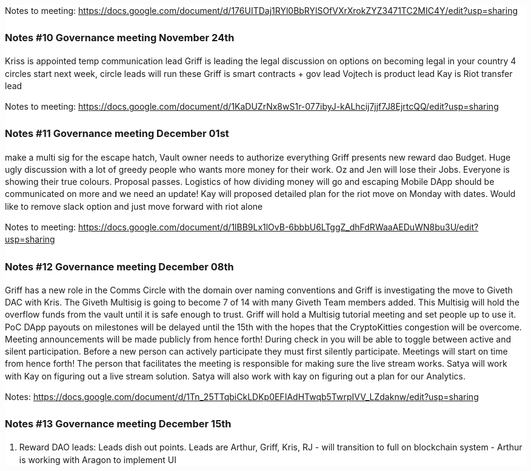 Notes to meeting: https://docs.google.com/document/d/176UITDaj1RYl0BbRYlSOfVXrXrokZYZ3471TC2MIC4Y/edit?usp=sharing


### Notes #10 Governance meeting November 24th
Kriss is appointed temp communication lead
Griff is leading the legal discussion on options on becoming legal in your country
4 circles start next week, circle leads will run these
Griff is smart contracts + gov lead
Vojtech is product lead
Kay is Riot transfer lead

Notes to meeting: https://docs.google.com/document/d/1KaDUZrNx8wS1r-077ibyJ-kALhcij7jjf7J8EjrtcQQ/edit?usp=sharing


### Notes #11 Governance meeting December 01st
make a multi sig for the escape hatch, Vault owner needs to authorize everything
Griff presents new reward dao
Budget. Huge ugly discussion with a lot of greedy people who wants more money for their work. Oz and Jen will lose their Jobs. Everyone is showing their true colours. Proposal passes.
Logistics of how dividing money will go and escaping
Mobile DApp should be communicated on more and we need an update!
Kay will proposed detailed plan for the riot move on Monday with dates. Would like to remove slack option and just move forward with riot alone

Notes to meeting:  https://docs.google.com/document/d/1lBB9Lx1lOvB-6bbbU6LTggZ_dhFdRWaaAEDuWN8bu3U/edit?usp=sharing


### Notes #12 Governance meeting December 08th
Griff has a new role in the Comms Circle with the domain over naming conventions and Griff is investigating the move to Giveth DAC with Kris.
The Giveth Multisig is going to become 7 of 14 with many Giveth Team members added. This Multisig will hold the overflow funds from the vault until it is safe enough to trust. Griff will hold a Multisig tutorial meeting and set people up to use it.
PoC DApp payouts on milestones will be delayed until the 15th with the hopes that the CryptoKitties congestion will be overcome.
Meeting announcements will be made publicly from hence forth! During check in you will be able to toggle between active and silent participation. Before a new person can actively participate they must first silently participate.
Meetings will start on time from hence forth! The person that facilitates the meeting is responsible for making sure the live stream works. Satya will work with Kay on figuring out a live stream solution.
Satya will also work with kay on figuring out a plan for our Analytics.

Notes: https://docs.google.com/document/d/1Tn_25TTqbiCkLDKp0EFIAdHTwqb5TwrpIVV_LZdaknw/edit?usp=sharing


### Notes #13 Governance meeting December 15th
1. Reward DAO leads: Leads dish out points. Leads are Arthur, Griff, Kris, RJ - will transition to full on blockchain system - Arthur is working with Aragon to implement UI
